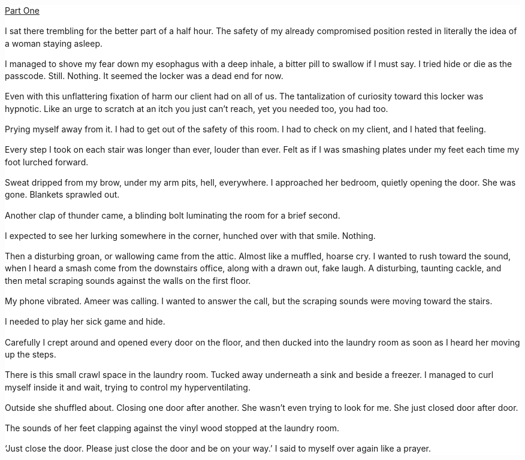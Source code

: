 [Part One](https://www.reddit.com/r/nosleep/comments/zd0ycv/dont_let_mrs_faulkner_sleep_part_1/)  


I sat there trembling for the better part of a half hour. The safety of my already compromised position rested in literally the idea of a woman staying asleep.   


I managed to shove my fear down my esophagus with a deep inhale, a bitter pill to swallow if I must say. I tried hide or die as the passcode. Still. Nothing. It seemed the locker was a dead end for now.    


Even with this unflattering fixation of harm our client had on all of us. The tantalization of curiosity toward this locker was hypnotic. Like an urge to scratch at an itch you just can’t reach, yet you needed too, you had too.   


Prying myself away from it. I had to get out of the safety of this room. I had to check on my client, and I hated that feeling.   


Every step I took on each stair was longer than ever, louder than ever. Felt as if I was smashing plates under my feet each time my foot lurched forward.  


Sweat dripped from my brow, under my arm pits, hell, everywhere. I approached her bedroom, quietly opening the door. She was gone. Blankets sprawled out.   


Another clap of thunder came, a blinding bolt luminating the room for a brief second.   


I expected to see her lurking somewhere in the corner, hunched over with that smile. Nothing.   


Then a disturbing groan, or wallowing came from the attic. Almost like a muffled, hoarse cry. I wanted to rush toward the sound, when I heard a smash come from the downstairs office, along with a drawn out, fake laugh. A disturbing, taunting cackle, and then metal scraping sounds against the walls on the first floor.   


My phone vibrated. Ameer was calling. I wanted to answer the call, but the scraping sounds were moving toward the stairs.  


I needed to play her sick game and hide.        


Carefully I crept around and opened every door on the floor, and then ducked into the laundry room as soon as I heard her moving up the steps.   


There is this small crawl space in the laundry room. Tucked away underneath a sink and beside a freezer. I managed to curl myself inside it and wait, trying to control my hyperventilating.   


Outside she shuffled about. Closing one door after another. She wasn’t even trying to look for me. She just closed door after door.    


The sounds of her feet clapping against the vinyl wood stopped at the laundry room.   


‘Just close the door. Please just close the door and be on your way.’ I said to myself over again like a prayer.    
